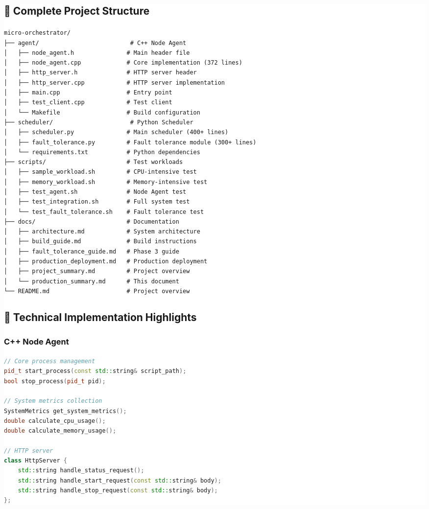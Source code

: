 ## 📁 **Complete Project Structure**

```
micro-orchestrator/
├── agent/                          # C++ Node Agent
│   ├── node_agent.h               # Main header file
│   ├── node_agent.cpp             # Core implementation (372 lines)
│   ├── http_server.h              # HTTP server header
│   ├── http_server.cpp            # HTTP server implementation
│   ├── main.cpp                   # Entry point
│   ├── test_client.cpp            # Test client
│   └── Makefile                   # Build configuration
├── scheduler/                      # Python Scheduler
│   ├── scheduler.py               # Main scheduler (400+ lines)
│   ├── fault_tolerance.py         # Fault tolerance module (300+ lines)
│   └── requirements.txt           # Python dependencies
├── scripts/                       # Test workloads
│   ├── sample_workload.sh         # CPU-intensive test
│   ├── memory_workload.sh         # Memory-intensive test
│   ├── test_agent.sh              # Node Agent test
│   ├── test_integration.sh        # Full system test
│   └── test_fault_tolerance.sh    # Fault tolerance test
├── docs/                          # Documentation
│   ├── architecture.md            # System architecture
│   ├── build_guide.md             # Build instructions
│   ├── fault_tolerance_guide.md   # Phase 3 guide
│   ├── production_deployment.md   # Production deployment
│   ├── project_summary.md         # Project overview
│   └── production_summary.md      # This document
└── README.md                      # Project overview
```

## 🔧 **Technical Implementation Highlights**

### **C++ Node Agent**
```cpp
// Core process management
pid_t start_process(const std::string& script_path);
bool stop_process(pid_t pid);

// System metrics collection
SystemMetrics get_system_metrics();
double calculate_cpu_usage();
double calculate_memory_usage();

// HTTP server
class HttpServer {
    std::string handle_status_request();
    std::string handle_start_request(const std::string& body);
    std::string handle_stop_request(const std::string& body);
};
```
